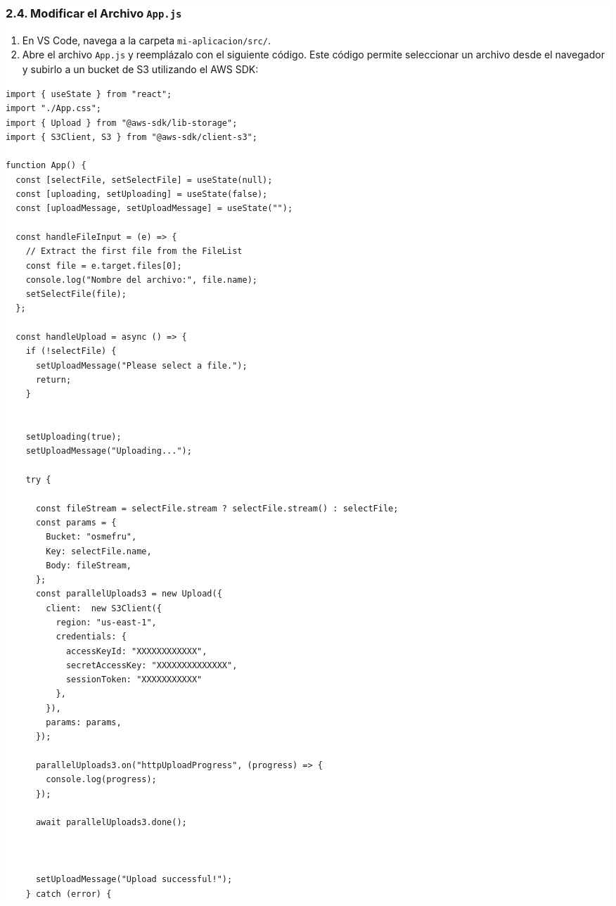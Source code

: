### 2.4. Modificar el Archivo `App.js`
1. En VS Code, navega a la carpeta `mi-aplicacion/src/`.
2. Abre el archivo `App.js` y reemplázalo con el siguiente código. Este código permite seleccionar un archivo desde el navegador y subirlo a un bucket de S3 utilizando el AWS SDK:

```
import { useState } from "react";
import "./App.css";
import { Upload } from "@aws-sdk/lib-storage";
import { S3Client, S3 } from "@aws-sdk/client-s3";

function App() {
  const [selectFile, setSelectFile] = useState(null);
  const [uploading, setUploading] = useState(false);
  const [uploadMessage, setUploadMessage] = useState("");

  const handleFileInput = (e) => {
    // Extract the first file from the FileList
    const file = e.target.files[0];
    console.log("Nombre del archivo:", file.name);
    setSelectFile(file);
  };

  const handleUpload = async () => {
    if (!selectFile) {
      setUploadMessage("Please select a file.");
      return;
    }
    

    setUploading(true);
    setUploadMessage("Uploading...");

    try {
   
      const fileStream = selectFile.stream ? selectFile.stream() : selectFile;
      const params = {
        Bucket: "osmefru",
        Key: selectFile.name,
        Body: fileStream,
      };
      const parallelUploads3 = new Upload({
        client:  new S3Client({
          region: "us-east-1",
          credentials: {
            accessKeyId: "XXXXXXXXXXXX",
            secretAccessKey: "XXXXXXXXXXXXXX",
            sessionToken: "XXXXXXXXXXX"
          },
        }),
        params: params,
      });
  
      parallelUploads3.on("httpUploadProgress", (progress) => {
        console.log(progress);
      });
  
      await parallelUploads3.done();



      setUploadMessage("Upload successful!");
    } catch (error) {
```